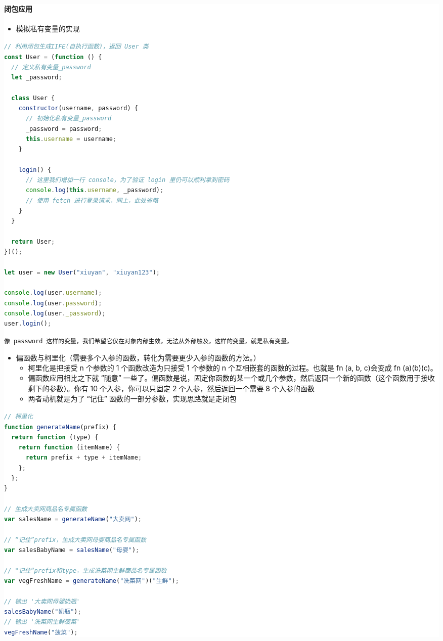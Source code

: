 #### 闭包应用

- 模拟私有变量的实现

```javascript
// 利用闭包生成IIFE(自执行函数)，返回 User 类
const User = (function () {
  // 定义私有变量_password
  let _password;

  class User {
    constructor(username, password) {
      // 初始化私有变量_password
      _password = password;
      this.username = username;
    }

    login() {
      // 这里我们增加一行 console，为了验证 login 里仍可以顺利拿到密码
      console.log(this.username, _password);
      // 使用 fetch 进行登录请求，同上，此处省略
    }
  }

  return User;
})();

let user = new User("xiuyan", "xiuyan123");

console.log(user.username);
console.log(user.password);
console.log(user._password);
user.login();
```

`像 password 这样的变量，我们希望它仅在对象内部生效，无法从外部触及，这样的变量，就是私有变量。`

- 偏函数与柯里化（需要多个入参的函数，转化为需要更少入参的函数的方法。）
  - 柯里化是把接受 n 个参数的 1 个函数改造为只接受 1 个参数的 n 个互相嵌套的函数的过程。也就是 fn (a, b, c)会变成 fn (a)(b)(c)。
  - 偏函数应用相比之下就 “随意” 一些了。偏函数是说，固定你函数的某一个或几个参数，然后返回一个新的函数（这个函数用于接收剩下的参数）。你有 10 个入参，你可以只固定 2 个入参，然后返回一个需要 8 个入参的函数
  - 两者动机就是为了 “记住” 函数的一部分参数，实现思路就是走闭包

```javascript
// 柯里化
function generateName(prefix) {
  return function (type) {
    return function (itemName) {
      return prefix + type + itemName;
    };
  };
}

// 生成大卖网商品名专属函数
var salesName = generateName("大卖网");

// “记住”prefix，生成大卖网母婴商品名专属函数
var salesBabyName = salesName("母婴");

// "记住“prefix和type，生成洗菜网生鲜商品名专属函数
var vegFreshName = generateName("洗菜网")("生鲜");

// 输出 '大卖网母婴奶瓶'
salesBabyName("奶瓶");
// 输出 '洗菜网生鲜菠菜'
vegFreshName("菠菜");
```